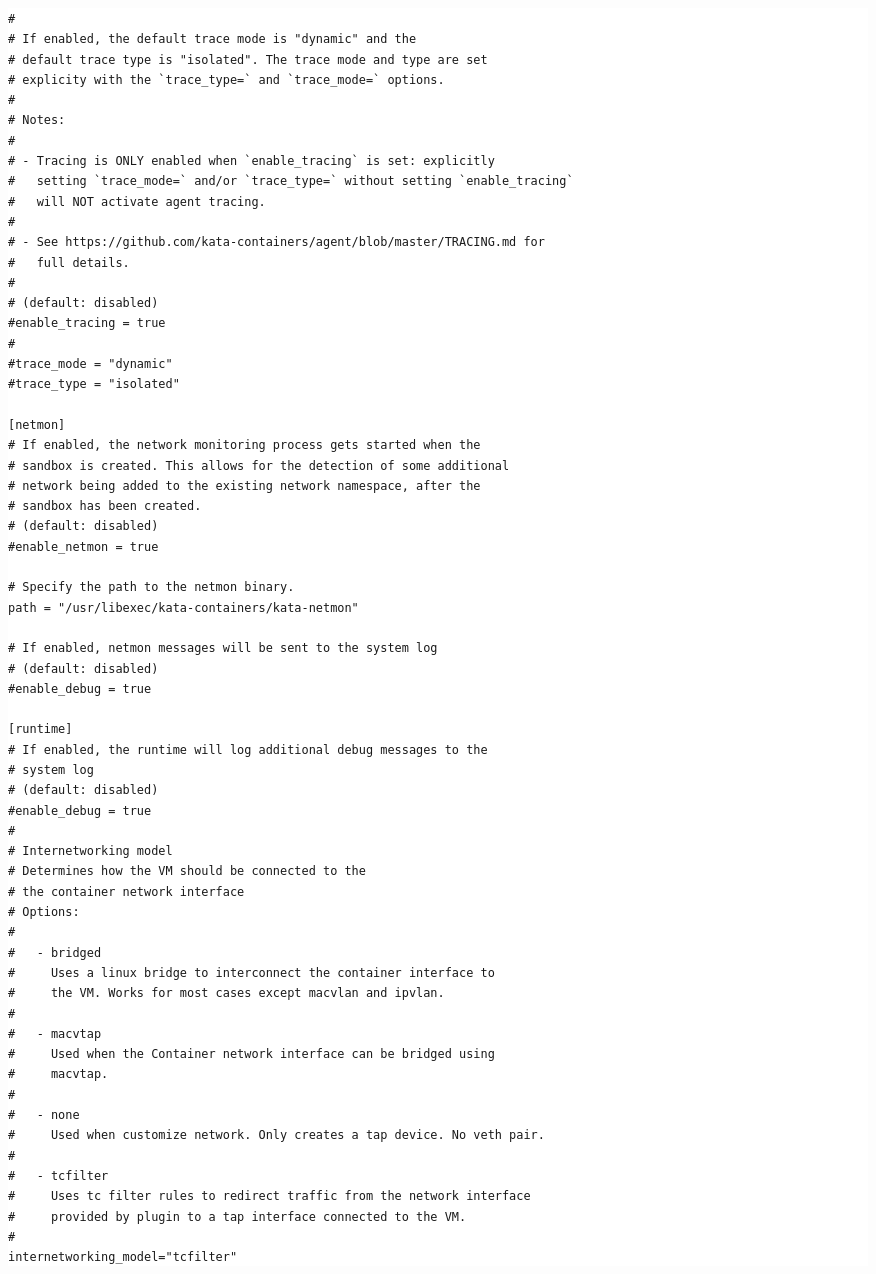 ```
#
# If enabled, the default trace mode is "dynamic" and the
# default trace type is "isolated". The trace mode and type are set
# explicity with the `trace_type=` and `trace_mode=` options.
#
# Notes:
#
# - Tracing is ONLY enabled when `enable_tracing` is set: explicitly
#   setting `trace_mode=` and/or `trace_type=` without setting `enable_tracing`
#   will NOT activate agent tracing.
#
# - See https://github.com/kata-containers/agent/blob/master/TRACING.md for
#   full details.
#
# (default: disabled)
#enable_tracing = true
#
#trace_mode = "dynamic"
#trace_type = "isolated"

[netmon]
# If enabled, the network monitoring process gets started when the
# sandbox is created. This allows for the detection of some additional
# network being added to the existing network namespace, after the
# sandbox has been created.
# (default: disabled)
#enable_netmon = true

# Specify the path to the netmon binary.
path = "/usr/libexec/kata-containers/kata-netmon"

# If enabled, netmon messages will be sent to the system log
# (default: disabled)
#enable_debug = true

[runtime]
# If enabled, the runtime will log additional debug messages to the
# system log
# (default: disabled)
#enable_debug = true
#
# Internetworking model
# Determines how the VM should be connected to the
# the container network interface
# Options:
#
#   - bridged
#     Uses a linux bridge to interconnect the container interface to
#     the VM. Works for most cases except macvlan and ipvlan.
#
#   - macvtap
#     Used when the Container network interface can be bridged using
#     macvtap.
#
#   - none
#     Used when customize network. Only creates a tap device. No veth pair.
#
#   - tcfilter
#     Uses tc filter rules to redirect traffic from the network interface
#     provided by plugin to a tap interface connected to the VM.
#
internetworking_model="tcfilter"

```